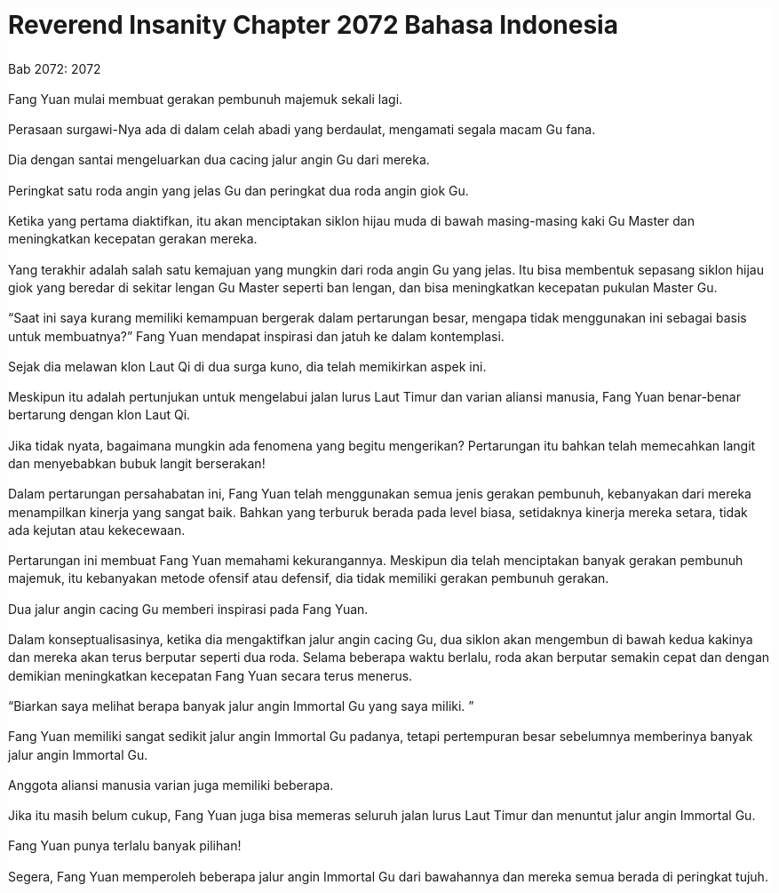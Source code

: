# Reverend Insanity Chapter 2072 Bahasa Indonesia

Bab 2072: 2072

Fang Yuan mulai membuat gerakan pembunuh majemuk sekali lagi.

Perasaan surgawi-Nya ada di dalam celah abadi yang berdaulat, mengamati segala macam Gu fana.

Dia dengan santai mengeluarkan dua cacing jalur angin Gu dari mereka.

Peringkat satu roda angin yang jelas Gu dan peringkat dua roda angin giok Gu.

Ketika yang pertama diaktifkan, itu akan menciptakan siklon hijau muda di bawah masing-masing kaki Gu Master dan meningkatkan kecepatan gerakan mereka.

Yang terakhir adalah salah satu kemajuan yang mungkin dari roda angin Gu yang jelas. Itu bisa membentuk sepasang siklon hijau giok yang beredar di sekitar lengan Gu Master seperti ban lengan, dan bisa meningkatkan kecepatan pukulan Master Gu.

“Saat ini saya kurang memiliki kemampuan bergerak dalam pertarungan besar, mengapa tidak menggunakan ini sebagai basis untuk membuatnya?” Fang Yuan mendapat inspirasi dan jatuh ke dalam kontemplasi.

Sejak dia melawan klon Laut Qi di dua surga kuno, dia telah memikirkan aspek ini.

Meskipun itu adalah pertunjukan untuk mengelabui jalan lurus Laut Timur dan varian aliansi manusia, Fang Yuan benar-benar bertarung dengan klon Laut Qi.

Jika tidak nyata, bagaimana mungkin ada fenomena yang begitu mengerikan? Pertarungan itu bahkan telah memecahkan langit dan menyebabkan bubuk langit berserakan!

Dalam pertarungan persahabatan ini, Fang Yuan telah menggunakan semua jenis gerakan pembunuh, kebanyakan dari mereka menampilkan kinerja yang sangat baik. Bahkan yang terburuk berada pada level biasa, setidaknya kinerja mereka setara, tidak ada kejutan atau kekecewaan.

Pertarungan ini membuat Fang Yuan memahami kekurangannya. Meskipun dia telah menciptakan banyak gerakan pembunuh majemuk, itu kebanyakan metode ofensif atau defensif, dia tidak memiliki gerakan pembunuh gerakan.

Dua jalur angin cacing Gu memberi inspirasi pada Fang Yuan.

Dalam konseptualisasinya, ketika dia mengaktifkan jalur angin cacing Gu, dua siklon akan mengembun di bawah kedua kakinya dan mereka akan terus berputar seperti dua roda. Selama beberapa waktu berlalu, roda akan berputar semakin cepat dan dengan demikian meningkatkan kecepatan Fang Yuan secara terus menerus.

“Biarkan saya melihat berapa banyak jalur angin Immortal Gu yang saya miliki. ”

Fang Yuan memiliki sangat sedikit jalur angin Immortal Gu padanya, tetapi pertempuran besar sebelumnya memberinya banyak jalur angin Immortal Gu.

Anggota aliansi manusia varian juga memiliki beberapa.

Jika itu masih belum cukup, Fang Yuan juga bisa memeras seluruh jalan lurus Laut Timur dan menuntut jalur angin Immortal Gu.

Fang Yuan punya terlalu banyak pilihan!

Segera, Fang Yuan memperoleh beberapa jalur angin Immortal Gu dari bawahannya dan mereka semua berada di peringkat tujuh.
